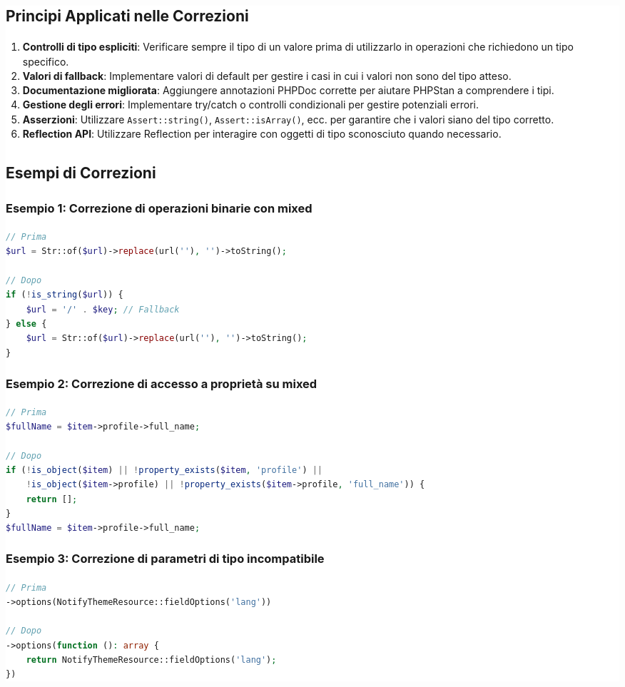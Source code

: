 ## Principi Applicati nelle Correzioni

1. **Controlli di tipo espliciti**: Verificare sempre il tipo di un valore prima di utilizzarlo in operazioni che richiedono un tipo specifico.
2. **Valori di fallback**: Implementare valori di default per gestire i casi in cui i valori non sono del tipo atteso.
3. **Documentazione migliorata**: Aggiungere annotazioni PHPDoc corrette per aiutare PHPStan a comprendere i tipi.
4. **Gestione degli errori**: Implementare try/catch o controlli condizionali per gestire potenziali errori.
5. **Asserzioni**: Utilizzare `Assert::string()`, `Assert::isArray()`, ecc. per garantire che i valori siano del tipo corretto.
6. **Reflection API**: Utilizzare Reflection per interagire con oggetti di tipo sconosciuto quando necessario.

## Esempi di Correzioni

### Esempio 1: Correzione di operazioni binarie con mixed

```php
// Prima
$url = Str::of($url)->replace(url(''), '')->toString();

// Dopo
if (!is_string($url)) {
    $url = '/' . $key; // Fallback
} else {
    $url = Str::of($url)->replace(url(''), '')->toString();
}
```

### Esempio 2: Correzione di accesso a proprietà su mixed

```php
// Prima
$fullName = $item->profile->full_name;

// Dopo
if (!is_object($item) || !property_exists($item, 'profile') || 
    !is_object($item->profile) || !property_exists($item->profile, 'full_name')) {
    return [];
}
$fullName = $item->profile->full_name;
```

### Esempio 3: Correzione di parametri di tipo incompatibile

```php
// Prima
->options(NotifyThemeResource::fieldOptions('lang'))

// Dopo
->options(function (): array {
    return NotifyThemeResource::fieldOptions('lang');
})
```
